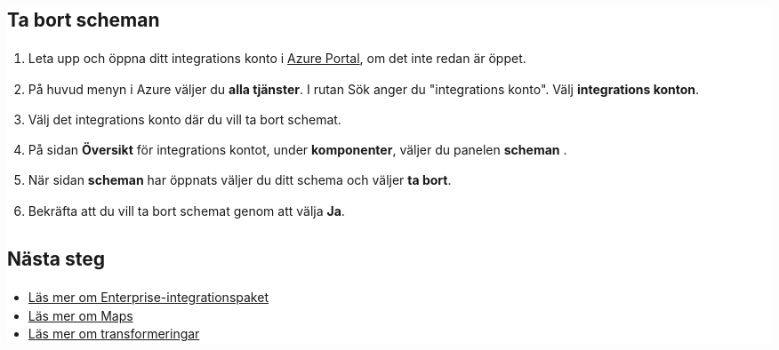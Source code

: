 ## <a name="delete-schemas"></a>Ta bort scheman

1. Leta upp och öppna ditt integrations konto i <a href="https://portal.azure.com" target="_blank">Azure Portal</a>, om det inte redan är öppet.

1. På huvud menyn i Azure väljer du **alla tjänster**. 
   I rutan Sök anger du "integrations konto". 
   Välj **integrations konton**.

1. Välj det integrations konto där du vill ta bort schemat.

1. På sidan **Översikt** för integrations kontot, under **komponenter**, väljer du panelen **scheman** .

1. När sidan **scheman** har öppnats väljer du ditt schema och väljer **ta bort**.

1. Bekräfta att du vill ta bort schemat genom att välja **Ja**.

## <a name="next-steps"></a>Nästa steg

* [Läs mer om Enterprise-integrationspaket](logic-apps-enterprise-integration-overview.md)
* [Läs mer om Maps](../logic-apps/logic-apps-enterprise-integration-maps.md)
* [Läs mer om transformeringar](../logic-apps/logic-apps-enterprise-integration-transform.md)
